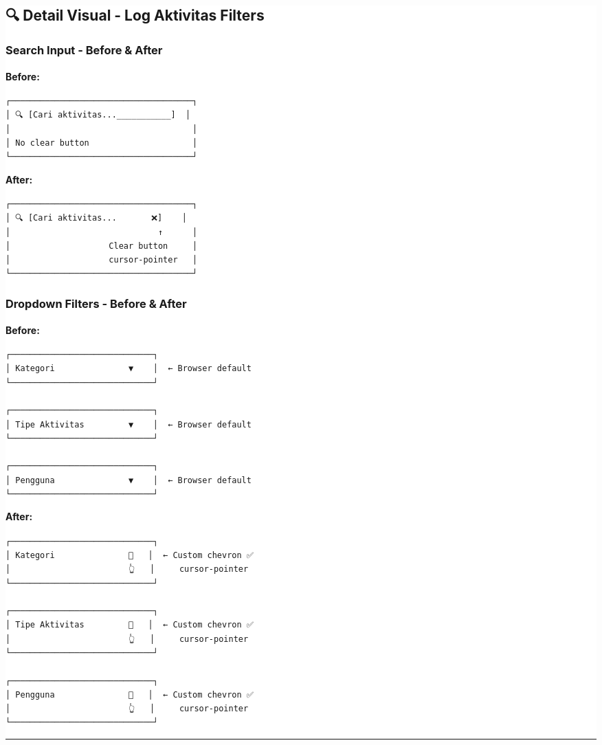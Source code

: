 
## 🔍 Detail Visual - Log Aktivitas Filters

### Search Input - Before & After

**Before:**
```
┌─────────────────────────────────────┐
│ 🔍 [Cari aktivitas...___________]  │
│                                     │
│ No clear button                     │
└─────────────────────────────────────┘
```

**After:**
```
┌─────────────────────────────────────┐
│ 🔍 [Cari aktivitas...       ❌]    │
│                              ↑      │
│                    Clear button     │
│                    cursor-pointer   │
└─────────────────────────────────────┘
```

### Dropdown Filters - Before & After

**Before:**
```
┌─────────────────────────────┐
│ Kategori               ▼    │  ← Browser default
└─────────────────────────────┘

┌─────────────────────────────┐
│ Tipe Aktivitas         ▼    │  ← Browser default
└─────────────────────────────┘

┌─────────────────────────────┐
│ Pengguna               ▼    │  ← Browser default
└─────────────────────────────┘
```

**After:**
```
┌─────────────────────────────┐
│ Kategori               🔽   │  ← Custom chevron ✅
│                        👆   │     cursor-pointer
└─────────────────────────────┘

┌─────────────────────────────┐
│ Tipe Aktivitas         🔽   │  ← Custom chevron ✅
│                        👆   │     cursor-pointer
└─────────────────────────────┘

┌─────────────────────────────┐
│ Pengguna               🔽   │  ← Custom chevron ✅
│                        👆   │     cursor-pointer
└─────────────────────────────┘
```

---